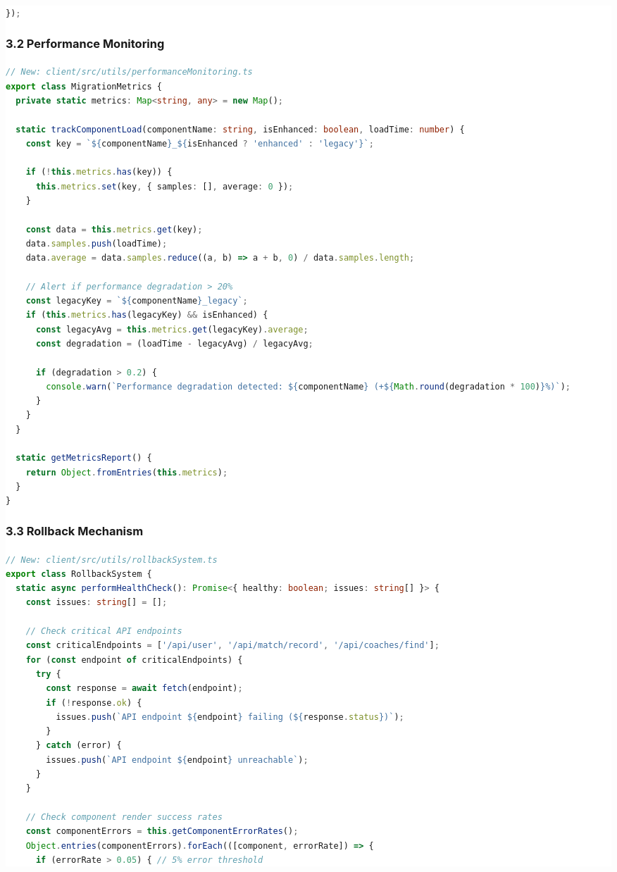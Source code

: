 ```typescript
});
```

### 3.2 Performance Monitoring
```typescript
// New: client/src/utils/performanceMonitoring.ts
export class MigrationMetrics {
  private static metrics: Map<string, any> = new Map();
  
  static trackComponentLoad(componentName: string, isEnhanced: boolean, loadTime: number) {
    const key = `${componentName}_${isEnhanced ? 'enhanced' : 'legacy'}`;
    
    if (!this.metrics.has(key)) {
      this.metrics.set(key, { samples: [], average: 0 });
    }
    
    const data = this.metrics.get(key);
    data.samples.push(loadTime);
    data.average = data.samples.reduce((a, b) => a + b, 0) / data.samples.length;
    
    // Alert if performance degradation > 20%
    const legacyKey = `${componentName}_legacy`;
    if (this.metrics.has(legacyKey) && isEnhanced) {
      const legacyAvg = this.metrics.get(legacyKey).average;
      const degradation = (loadTime - legacyAvg) / legacyAvg;
      
      if (degradation > 0.2) {
        console.warn(`Performance degradation detected: ${componentName} (+${Math.round(degradation * 100)}%)`);
      }
    }
  }
  
  static getMetricsReport() {
    return Object.fromEntries(this.metrics);
  }
}
```

### 3.3 Rollback Mechanism
```typescript
// New: client/src/utils/rollbackSystem.ts
export class RollbackSystem {
  static async performHealthCheck(): Promise<{ healthy: boolean; issues: string[] }> {
    const issues: string[] = [];
    
    // Check critical API endpoints
    const criticalEndpoints = ['/api/user', '/api/match/record', '/api/coaches/find'];
    for (const endpoint of criticalEndpoints) {
      try {
        const response = await fetch(endpoint);
        if (!response.ok) {
          issues.push(`API endpoint ${endpoint} failing (${response.status})`);
        }
      } catch (error) {
        issues.push(`API endpoint ${endpoint} unreachable`);
      }
    }
    
    // Check component render success rates
    const componentErrors = this.getComponentErrorRates();
    Object.entries(componentErrors).forEach(([component, errorRate]) => {
      if (errorRate > 0.05) { // 5% error threshold
```